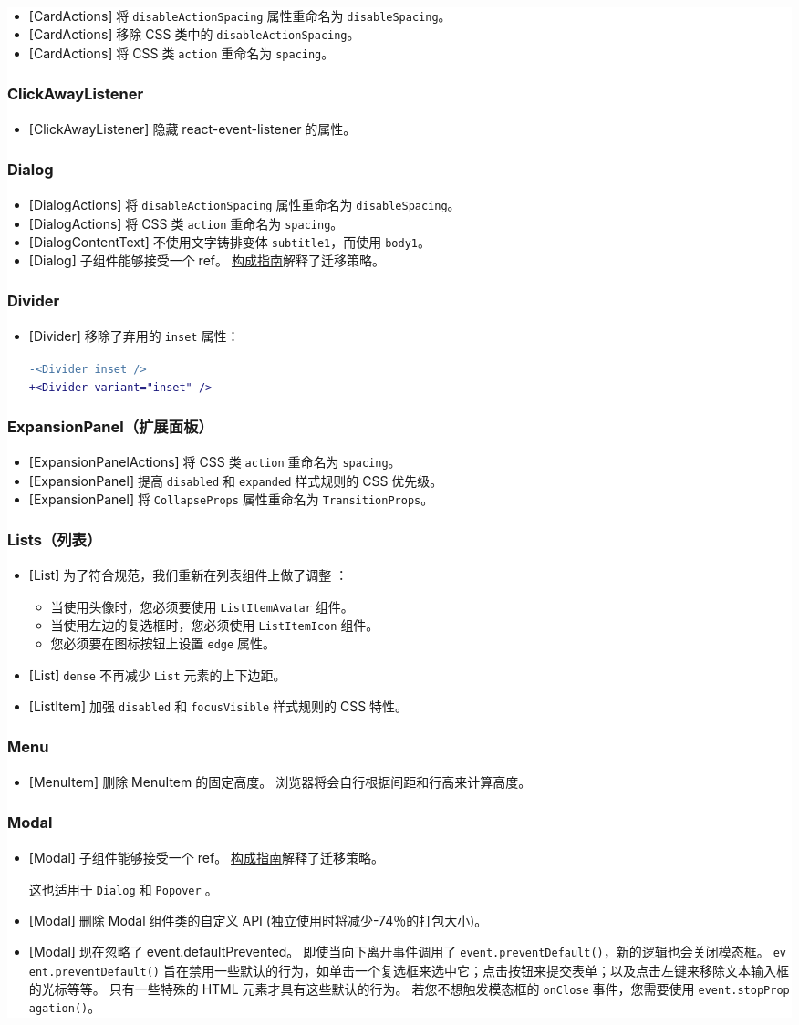 - [CardActions] 将 `disableActionSpacing` 属性重命名为 `disableSpacing`。
- [CardActions] 移除 CSS 类中的 `disableActionSpacing`。
- [CardActions] 将 CSS 类 `action` 重命名为 `spacing`。

### ClickAwayListener

- [ClickAwayListener] 隐藏 react-event-listener 的属性。

### Dialog

- [DialogActions] 将 `disableActionSpacing` 属性重命名为 `disableSpacing`。
- [DialogActions] 将 CSS 类 `action` 重命名为 `spacing`。
- [DialogContentText] 不使用文字铸排变体 `subtitle1`，而使用 `body1`。
- [Dialog] 子组件能够接受一个 ref。 [构成指南](/material-ui/guides/composition/#caveat-with-refs)解释了迁移策略。

### Divider

- [Divider] 移除了弃用的 `inset` 属性：

  ```diff
  -<Divider inset />
  +<Divider variant="inset" />
  ```

### ExpansionPanel（扩展面板）

- [ExpansionPanelActions] 将 CSS 类 `action` 重命名为 `spacing`。
- [ExpansionPanel] 提高 `disabled` 和 `expanded` 样式规则的 CSS 优先级。
- [ExpansionPanel] 将 `CollapseProps` 属性重命名为 `TransitionProps`。

### Lists（列表）

- [List] 为了符合规范，我们重新在列表组件上做了调整 ：

  - 当使用头像时，您必须要使用 `ListItemAvatar` 组件。
  - 当使用左边的复选框时，您必须使用 `ListItemIcon` 组件。
  - 您必须要在图标按钮上设置 `edge` 属性。

- [List] `dense` 不再减少 `List` 元素的上下边距。
- [ListItem] 加强 `disabled` 和 `focusVisible` 样式规则的 CSS 特性。

### Menu

- [MenuItem] 删除 MenuItem 的固定高度。 浏览器将会自行根据间距和行高来计算高度。

### Modal

- [Modal] 子组件能够接受一个 ref。 [构成指南](/material-ui/guides/composition/#caveat-with-refs)解释了迁移策略。

  这也适用于 `Dialog` 和 `Popover` 。

- [Modal] 删除 Modal 组件类的自定义 API (独立使用时将减少-74％的打包大小)。
- [Modal] 现在忽略了 event.defaultPrevented。 即使当向下离开事件调用了 `event.preventDefault()`，新的逻辑也会关闭模态框。 `event.preventDefault()` 旨在禁用一些默认的行为，如单击一个复选框来选中它；点击按钮来提交表单；以及点击左键来移除文本输入框的光标等等。 只有一些特殊的 HTML 元素才具有这些默认的行为。 若您不想触发模态框的 `onClose` 事件，您需要使用 `event.stopPropagation()`。
